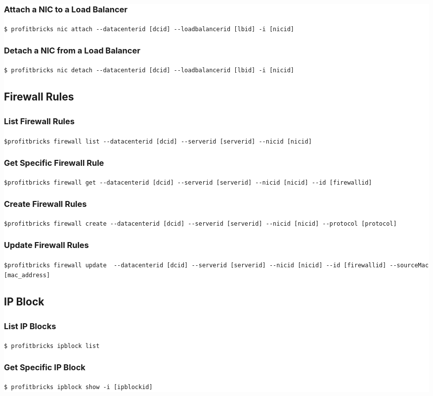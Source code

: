 ### Attach a NIC to a Load Balancer

```
$ profitbricks nic attach --datacenterid [dcid] --loadbalancerid [lbid] -i [nicid]
```

### Detach a NIC from a Load Balancer

```
$ profitbricks nic detach --datacenterid [dcid] --loadbalancerid [lbid] -i [nicid]
```

## Firewall Rules

### List Firewall Rules

```
$profitbricks firewall list --datacenterid [dcid] --serverid [serverid] --nicid [nicid]
```

### Get Specific Firewall Rule

```
$profitbricks firewall get --datacenterid [dcid] --serverid [serverid] --nicid [nicid] --id [firewallid]
```

### Create Firewall Rules

```
$profitbricks firewall create --datacenterid [dcid] --serverid [serverid] --nicid [nicid] --protocol [protocol]
```

### Update Firewall Rules

```
$profitbricks firewall update  --datacenterid [dcid] --serverid [serverid] --nicid [nicid] --id [firewallid] --sourceMac [mac_address]
```

## IP Block

### List IP Blocks

```
$ profitbricks ipblock list
```

### Get Specific IP Block

```
$ profitbricks ipblock show -i [ipblockid]
```
